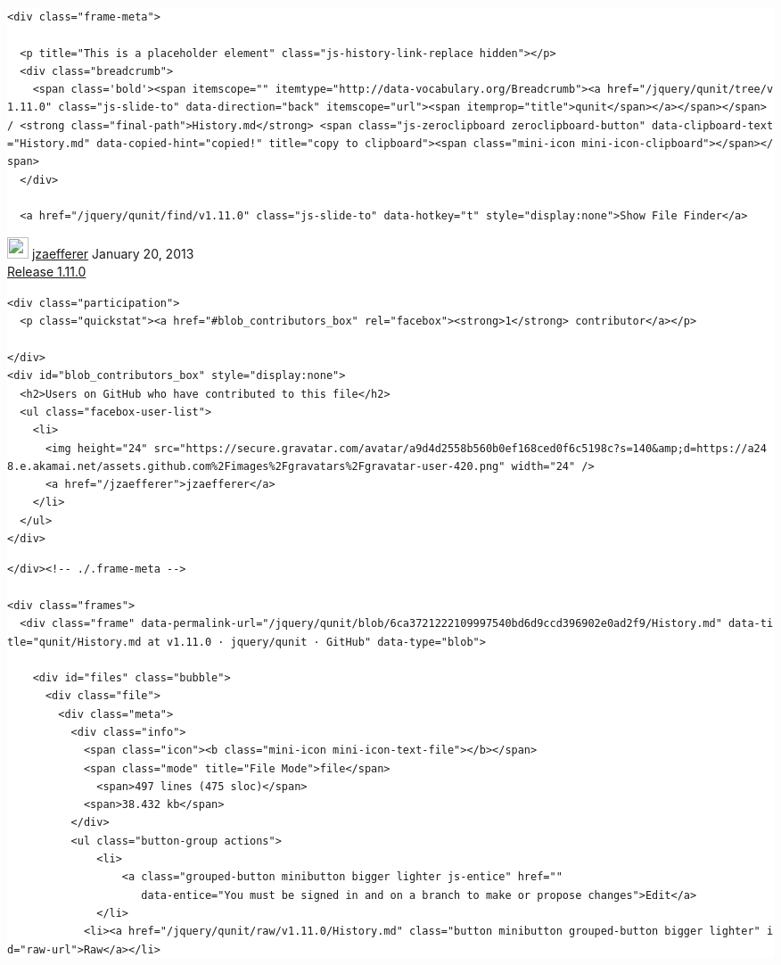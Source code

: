 

<div id="slider">


    <div class="frame-meta">

      <p title="This is a placeholder element" class="js-history-link-replace hidden"></p>
      <div class="breadcrumb">
        <span class='bold'><span itemscope="" itemtype="http://data-vocabulary.org/Breadcrumb"><a href="/jquery/qunit/tree/v1.11.0" class="js-slide-to" data-direction="back" itemscope="url"><span itemprop="title">qunit</span></a></span></span> / <strong class="final-path">History.md</strong> <span class="js-zeroclipboard zeroclipboard-button" data-clipboard-text="History.md" data-copied-hint="copied!" title="copy to clipboard"><span class="mini-icon mini-icon-clipboard"></span></span>
      </div>

      <a href="/jquery/qunit/find/v1.11.0" class="js-slide-to" data-hotkey="t" style="display:none">Show File Finder</a>

        
  <div class="commit file-history-tease">
    <img class="main-avatar" height="24" src="https://secure.gravatar.com/avatar/a9d4d2558b560b0ef168ced0f6c5198c?s=140&amp;d=https://a248.e.akamai.net/assets.github.com%2Fimages%2Fgravatars%2Fgravatar-user-420.png" width="24" />
    <span class="author"><a href="/jzaefferer" rel="author">jzaefferer</a></span>
    <time class="js-relative-date" datetime="2013-01-20T14:28:13-08:00" title="2013-01-20 14:28:13">January 20, 2013</time>
    <div class="commit-title">
        <a href="/jquery/qunit/commit/6ca3721222109997540bd6d9ccd396902e0ad2f9" class="message">Release 1.11.0</a>
    </div>

    <div class="participation">
      <p class="quickstat"><a href="#blob_contributors_box" rel="facebox"><strong>1</strong> contributor</a></p>
      
    </div>
    <div id="blob_contributors_box" style="display:none">
      <h2>Users on GitHub who have contributed to this file</h2>
      <ul class="facebox-user-list">
        <li>
          <img height="24" src="https://secure.gravatar.com/avatar/a9d4d2558b560b0ef168ced0f6c5198c?s=140&amp;d=https://a248.e.akamai.net/assets.github.com%2Fimages%2Fgravatars%2Fgravatar-user-420.png" width="24" />
          <a href="/jzaefferer">jzaefferer</a>
        </li>
      </ul>
    </div>
  </div>


    </div><!-- ./.frame-meta -->

    <div class="frames">
      <div class="frame" data-permalink-url="/jquery/qunit/blob/6ca3721222109997540bd6d9ccd396902e0ad2f9/History.md" data-title="qunit/History.md at v1.11.0 · jquery/qunit · GitHub" data-type="blob">

        <div id="files" class="bubble">
          <div class="file">
            <div class="meta">
              <div class="info">
                <span class="icon"><b class="mini-icon mini-icon-text-file"></b></span>
                <span class="mode" title="File Mode">file</span>
                  <span>497 lines (475 sloc)</span>
                <span>38.432 kb</span>
              </div>
              <ul class="button-group actions">
                  <li>
                      <a class="grouped-button minibutton bigger lighter js-entice" href=""
                         data-entice="You must be signed in and on a branch to make or propose changes">Edit</a>
                  </li>
                <li><a href="/jquery/qunit/raw/v1.11.0/History.md" class="button minibutton grouped-button bigger lighter" id="raw-url">Raw</a></li>